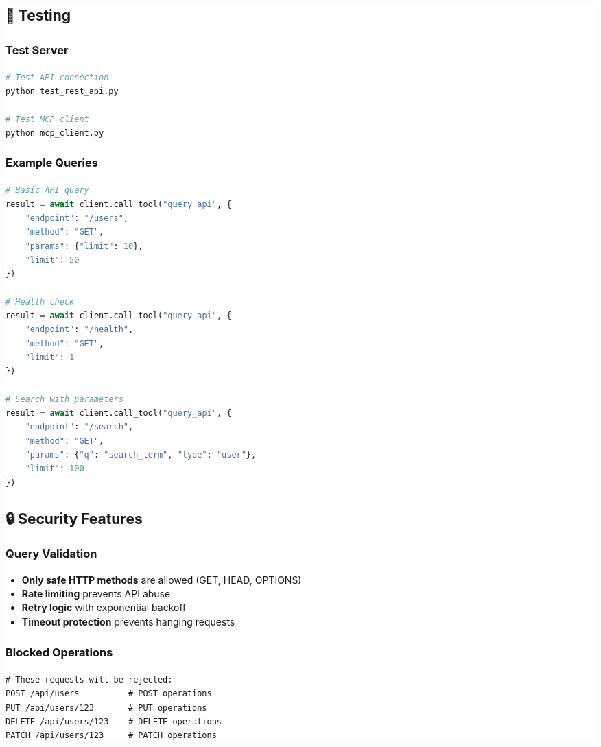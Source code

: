 ## 🧪 Testing

### Test Server

```bash
# Test API connection
python test_rest_api.py

# Test MCP client
python mcp_client.py
```

### Example Queries

```python
# Basic API query
result = await client.call_tool("query_api", {
    "endpoint": "/users",
    "method": "GET",
    "params": {"limit": 10},
    "limit": 50
})

# Health check
result = await client.call_tool("query_api", {
    "endpoint": "/health",
    "method": "GET",
    "limit": 1
})

# Search with parameters
result = await client.call_tool("query_api", {
    "endpoint": "/search",
    "method": "GET",
    "params": {"q": "search_term", "type": "user"},
    "limit": 100
})
```

## 🔒 Security Features

### Query Validation

- **Only safe HTTP methods** are allowed (GET, HEAD, OPTIONS)
- **Rate limiting** prevents API abuse
- **Retry logic** with exponential backoff
- **Timeout protection** prevents hanging requests

### Blocked Operations

```http
# These requests will be rejected:
POST /api/users          # POST operations
PUT /api/users/123       # PUT operations
DELETE /api/users/123    # DELETE operations
PATCH /api/users/123     # PATCH operations
```
